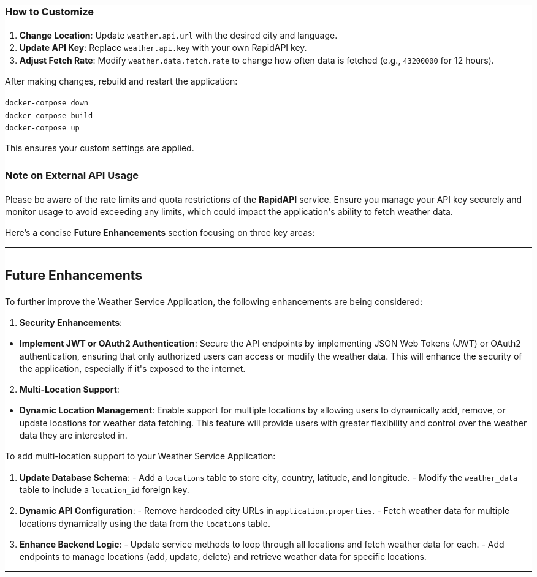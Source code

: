 ### How to Customize

1. **Change Location**: Update `weather.api.url` with the desired city and language.
2. **Update API Key**: Replace `weather.api.key` with your own RapidAPI key.
3. **Adjust Fetch Rate**: Modify `weather.data.fetch.rate` to change how often data is fetched (e.g., `43200000` for 12 hours).

After making changes, rebuild and restart the application:

```bash
docker-compose down
docker-compose build
docker-compose up
```

This ensures your custom settings are applied.
### Note on External API Usage

Please be aware of the rate limits and quota restrictions of the **RapidAPI** service. Ensure you manage your API key securely and monitor usage to avoid exceeding any limits, which could impact the application's ability to fetch weather data.

Here’s a concise **Future Enhancements** section focusing on three key areas:

---

## Future Enhancements

To further improve the Weather Service Application, the following enhancements are being considered:

1. **Security Enhancements**:
  - **Implement JWT or OAuth2 Authentication**: Secure the API endpoints by implementing JSON Web Tokens (JWT) or OAuth2 authentication, ensuring that only authorized users can access or modify the weather data. This will enhance the security of the application, especially if it's exposed to the internet.

2. **Multi-Location Support**:
  - **Dynamic Location Management**: Enable support for multiple locations by allowing users to dynamically add, remove, or update locations for weather data fetching. This feature will provide users with greater flexibility and control over the weather data they are interested in.

   To add multi-location support to your Weather Service Application:

  1. **Update Database Schema**:
    - Add a `locations` table to store city, country, latitude, and longitude.
    - Modify the `weather_data` table to include a `location_id` foreign key.

  2. **Dynamic API Configuration**:
    - Remove hardcoded city URLs in `application.properties`.
    - Fetch weather data for multiple locations dynamically using the data from the `locations` table.

  3. **Enhance Backend Logic**:
    - Update service methods to loop through all locations and fetch weather data for each.
    - Add endpoints to manage locations (add, update, delete) and retrieve weather data for specific locations.

---

